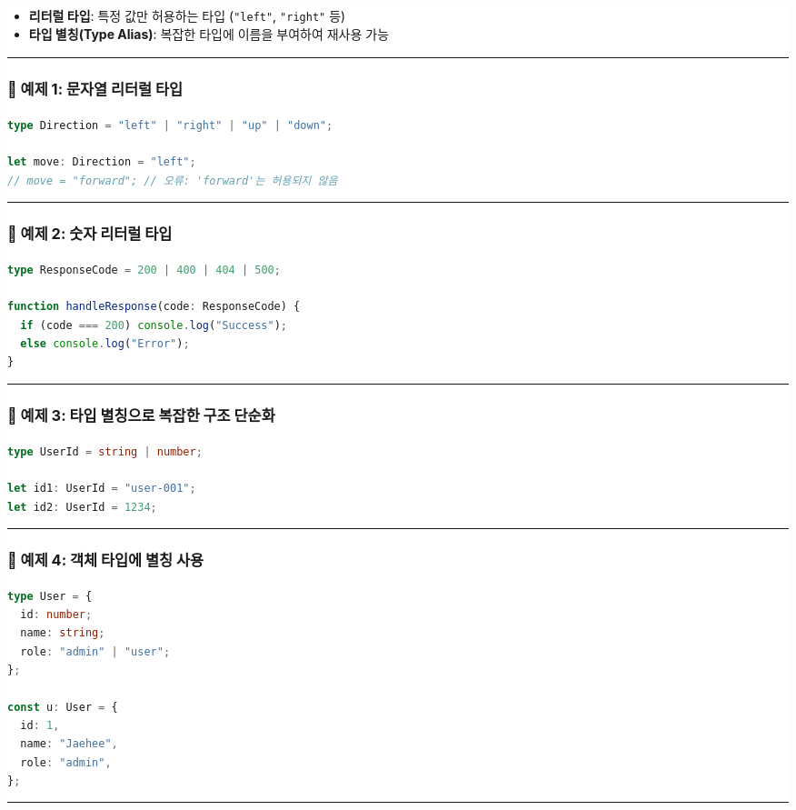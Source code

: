 * **리터럴 타입**: 특정 값만 허용하는 타입 (`"left"`, `"right"` 등)
* **타입 별칭(Type Alias)**: 복잡한 타입에 이름을 부여하여 재사용 가능

---

### 🔹 예제 1: 문자열 리터럴 타입

```ts
type Direction = "left" | "right" | "up" | "down";

let move: Direction = "left";
// move = "forward"; // 오류: 'forward'는 허용되지 않음
```

---

### 🔹 예제 2: 숫자 리터럴 타입

```ts
type ResponseCode = 200 | 400 | 404 | 500;

function handleResponse(code: ResponseCode) {
  if (code === 200) console.log("Success");
  else console.log("Error");
}
```

---

### 🔹 예제 3: 타입 별칭으로 복잡한 구조 단순화

```ts
type UserId = string | number;

let id1: UserId = "user-001";
let id2: UserId = 1234;
```

---

### 🔹 예제 4: 객체 타입에 별칭 사용

```ts
type User = {
  id: number;
  name: string;
  role: "admin" | "user";
};

const u: User = {
  id: 1,
  name: "Jaehee",
  role: "admin",
};
```

---